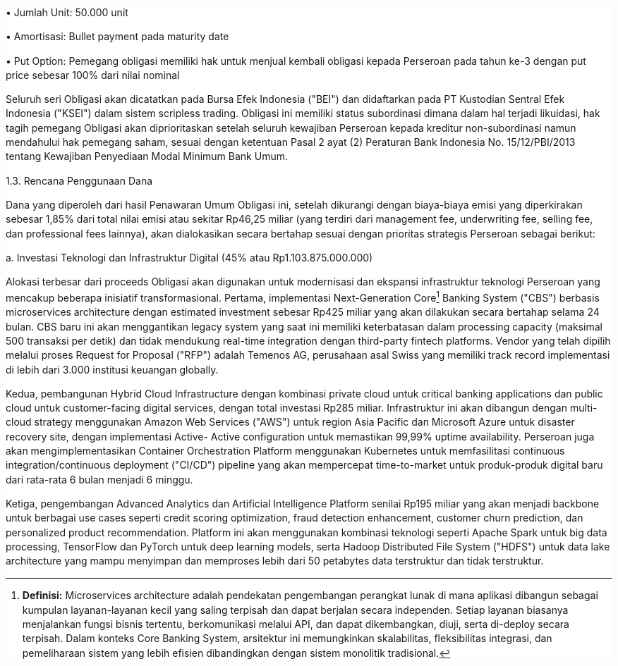 • 
Jumlah Unit: 50.000 unit

• 
Amortisasi: Bullet payment pada maturity date

• 
Put Option: Pemegang obligasi memiliki hak untuk menjual kembali obligasi 
kepada Perseroan pada tahun ke-3 dengan put price sebesar 100% dari nilai 
nominal

Seluruh seri Obligasi akan dicatatkan pada Bursa Efek Indonesia ("BEI") dan didaftarkan 
pada PT Kustodian Sentral Efek Indonesia ("KSEI") dalam sistem scripless trading. 
Obligasi ini memiliki status subordinasi dimana dalam hal terjadi likuidasi, hak tagih 
pemegang Obligasi akan diprioritaskan setelah seluruh kewajiban Perseroan kepada 
kreditur non-subordinasi namun mendahului hak pemegang saham, sesuai dengan 
ketentuan Pasal 2 ayat (2) Peraturan Bank Indonesia No. 15/12/PBI/2013 tentang 
Kewajiban Penyediaan Modal Minimum Bank Umum.

1.3. Rencana Penggunaan Dana

Dana yang diperoleh dari hasil Penawaran Umum Obligasi ini, setelah dikurangi dengan 
biaya-biaya emisi yang diperkirakan sebesar 1,85% dari total nilai emisi atau sekitar 
Rp46,25 miliar (yang terdiri dari management fee, underwriting fee, selling fee, dan 
professional fees lainnya), akan dialokasikan secara bertahap sesuai dengan prioritas 
strategis Perseroan sebagai berikut:

a. Investasi Teknologi dan Infrastruktur Digital (45% atau Rp1.103.875.000.000)

Alokasi terbesar dari proceeds Obligasi akan digunakan untuk modernisasi dan 
ekspansi infrastruktur teknologi Perseroan yang mencakup beberapa inisiatif 
transformasional. Pertama, implementasi Next-Generation Core[^1] Banking System 
("CBS") berbasis microservices architecture dengan estimated investment sebesar 
Rp425 miliar yang akan dilakukan secara bertahap selama 24 bulan. CBS baru ini akan 
menggantikan legacy system yang saat ini memiliki keterbatasan dalam processing 
capacity (maksimal 500 transaksi per detik) dan tidak mendukung real-time integration 
dengan third-party fintech platforms. Vendor yang telah dipilih melalui proses Request 
for Proposal ("RFP") adalah Temenos AG, perusahaan asal Swiss yang memiliki track 
record implementasi di lebih dari 3.000 institusi keuangan globally.

Kedua, pembangunan Hybrid Cloud Infrastructure dengan kombinasi private cloud 
untuk critical banking applications dan public cloud untuk customer-facing digital 
services, dengan total investasi Rp285 miliar. Infrastruktur ini akan dibangun dengan 
multi-cloud strategy menggunakan Amazon Web Services ("AWS") untuk region Asia 
Pacific dan Microsoft Azure untuk disaster recovery site, dengan implementasi Active-
Active configuration untuk memastikan 99,99% uptime availability. Perseroan juga akan 
mengimplementasikan Container Orchestration Platform menggunakan Kubernetes 
untuk memfasilitasi continuous integration/continuous deployment ("CI/CD") pipeline 
yang akan mempercepat time-to-market untuk produk-produk digital baru dari rata-rata 
6 bulan menjadi 6 minggu.

Ketiga, pengembangan Advanced Analytics dan Artificial Intelligence Platform senilai 
Rp195 miliar yang akan menjadi backbone untuk berbagai use cases seperti credit 
scoring optimization, fraud detection enhancement, customer churn prediction, dan 
personalized product recommendation. Platform ini akan menggunakan kombinasi 
teknologi seperti Apache Spark untuk big data processing, TensorFlow dan PyTorch 
untuk deep learning models, serta Hadoop Distributed File System ("HDFS") untuk data 
lake architecture yang mampu menyimpan dan memproses lebih dari 50 petabytes 
data terstruktur dan tidak terstruktur.


[^1]: **Definisi:** Microservices architecture adalah pendekatan pengembangan perangkat lunak di mana aplikasi dibangun sebagai kumpulan layanan-layanan kecil yang saling terpisah dan dapat berjalan secara independen. Setiap layanan biasanya menjalankan fungsi bisnis tertentu, berkomunikasi melalui API, dan dapat dikembangkan, diuji, serta di-deploy secara terpisah. Dalam konteks Core Banking System, arsitektur ini memungkinkan skalabilitas, fleksibilitas integrasi, dan pemeliharaan sistem yang lebih efisien dibandingkan dengan sistem monolitik tradisional.
[^2]: **Definisi:** Employee Stock Option Program (ESOP) adalah program yang memberikan hak kepada karyawan untuk membeli saham perusahaan pada harga dan periode tertentu. Tujuan ESOP adalah memberikan insentif kepada karyawan agar berkontribusi lebih baik terhadap kinerja perusahaan serta meningkatkan rasa kepemilikan. Dalam konteks peningkatan modal dasar, ESOP dapat dilakukan dengan menerbitkan saham baru yang dialokasikan khusus untuk karyawan.
[^3]: **Definisi:** Compound Annual Growth Rate (CAGR) adalah tingkat pertumbuhan tahunan rata-rata suatu nilai investasi atau indikator keuangan selama periode waktu tertentu, dengan asumsi pertumbuhan terjadi secara konstan setiap tahunnya. CAGR digunakan untuk mengukur dan membandingkan kinerja pertumbuhan dari waktu ke waktu, meskipun dalam kenyataannya pertumbuhan aktual bisa berfluktuasi setiap tahun.
[^4]: **Definisi:** Capital Adequacy Ratio (CAR) adalah rasio yang mengukur kecukupan modal suatu bank untuk menutup risiko kerugian yang mungkin timbul dari aktivitas usahanya. CAR dihitung dengan membandingkan modal bank terhadap aset tertimbang menurut risiko, sesuai ketentuan regulator seperti Basel III dan Peraturan OJK. Rasio ini bertujuan memastikan bank memiliki modal yang cukup untuk menjaga stabilitas dan kepercayaan sistem keuangan.
[^5]: **Definisi:** NPL ratio (Non-Performing Loan ratio) adalah rasio yang menunjukkan persentase kredit bermasalah (non-performing loans) terhadap total kredit yang disalurkan oleh bank. Rasio ini digunakan untuk mengukur kualitas aset kredit bank dan tingkat risiko kredit yang dihadapi. Semakin rendah NPL ratio, semakin baik kualitas kredit bank, karena menunjukkan proporsi kredit bermasalah yang lebih kecil.
[^6]: **Definisi:** Adverse selection adalah situasi di mana pihak yang memiliki informasi lebih baik mengenai risiko atau kualitas suatu transaksi cenderung memanfaatkan ketidakseimbangan informasi tersebut untuk keuntungan pribadi. Dalam konteks kredit, adverse selection terjadi ketika pelonggaran standar penilaian kredit menarik peminjam dengan risiko gagal bayar lebih tinggi, sehingga meningkatkan potensi kerugian bagi pemberi pinjaman.
[^7]: **Definisi:** Liquidity Coverage Ratio (LCR) adalah rasio yang mengukur kemampuan bank untuk memenuhi kewajiban likuiditas jangka pendek dengan memiliki aset likuid berkualitas tinggi yang cukup untuk menutupi arus kas keluar selama 30 hari ke depan dalam kondisi stres keuangan. LCR merupakan salah satu persyaratan Basel III yang bertujuan untuk meningkatkan ketahanan likuiditas bank dan menjaga stabilitas sistem keuangan.
[^8]: **Definisi:** Subordinasi adalah karakteristik suatu instrumen keuangan, seperti obligasi, yang menempatkan prioritas pembayaran klaimnya di bawah kewajiban senior namun di atas pemegang saham. Dalam konteks obligasi, subordinasi berarti bahwa jika terjadi likuidasi atau kebangkrutan, pembayaran kepada pemegang obligasi subordinasi hanya dilakukan setelah kewajiban senior dilunasi, tetapi sebelum distribusi kepada pemegang saham.
[^9]: **Definisi:** Advanced Persistent Threats (APT) adalah serangan siber yang dilakukan secara terorganisir, canggih, dan berkelanjutan oleh aktor dengan sumber daya besar, seperti kelompok kriminal atau negara. Tujuan utama APT adalah mendapatkan akses tidak sah ke jaringan target dalam jangka waktu lama untuk mencuri data sensitif atau mengganggu operasi. Serangan ini biasanya sulit dideteksi karena menggunakan teknik yang kompleks dan beradaptasi terhadap upaya pertahanan.
[^10]: **Definisi:** Due diligence process adalah serangkaian langkah sistematis untuk menilai secara menyeluruh aspek-aspek penting dari suatu investasi potensial, seperti kapabilitas teknologi, kepatuhan regulasi, keberlanjutan finansial, kesesuaian strategi, dan keselarasan budaya. Proses ini bertujuan untuk mengidentifikasi risiko dan peluang, serta memastikan keputusan investasi yang informasional dan sesuai dengan nilai-nilai perusahaan.